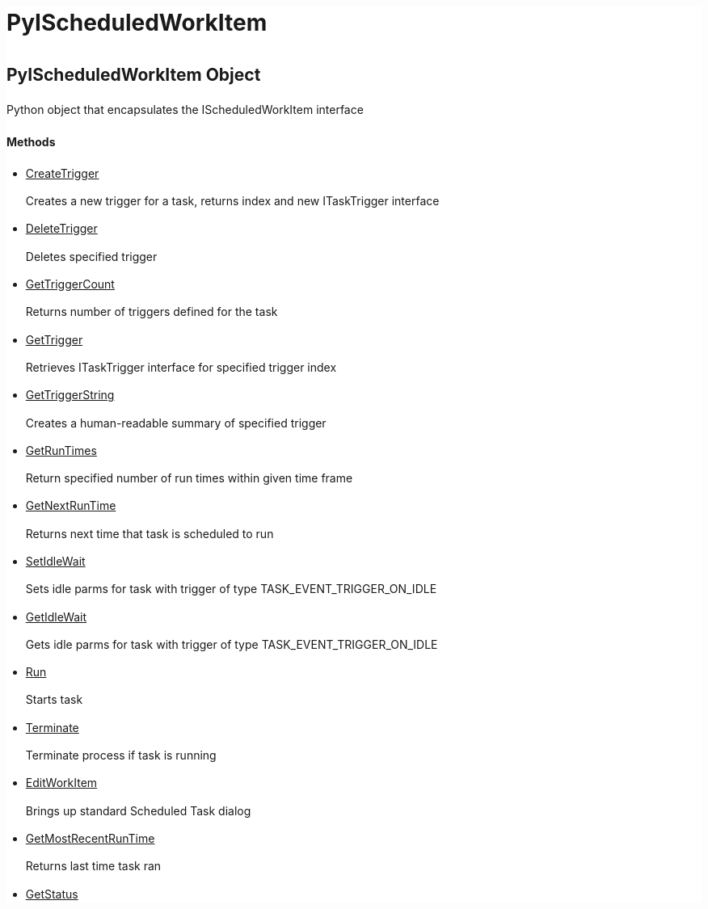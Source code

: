 # PyIScheduledWorkItem


## PyIScheduledWorkItem Object

Python object that encapsulates the IScheduledWorkItem interface

#### Methods

  - [CreateTrigger](PyIScheduledWorkItem.md#pyischeduledworkitemcreatetrigger)

    Creates a new trigger for a task, returns index and new ITaskTrigger interface&nbsp;

  - [DeleteTrigger](PyIScheduledWorkItem.md#pyischeduledworkitemdeletetrigger)

    Deletes specified trigger&nbsp;

  - [GetTriggerCount](PyIScheduledWorkItem.md#pyischeduledworkitemgettriggercount)

    Returns number of triggers defined for the task&nbsp;

  - [GetTrigger](PyIScheduledWorkItem.md#pyischeduledworkitemgettrigger)

    Retrieves ITaskTrigger interface for specified trigger index&nbsp;

  - [GetTriggerString](PyIScheduledWorkItem.md#pyischeduledworkitemgettriggerstring)

    Creates a human-readable summary of specified trigger&nbsp;

  - [GetRunTimes](PyIScheduledWorkItem.md#pyischeduledworkitemgetruntimes)

    Return specified number of run times within given time frame&nbsp;

  - [GetNextRunTime](PyIScheduledWorkItem.md#pyischeduledworkitemgetnextruntime)

    Returns next time that task is scheduled to run&nbsp;

  - [SetIdleWait](PyIScheduledWorkItem.md#pyischeduledworkitemsetidlewait)

    Sets idle parms for task with trigger of type TASK\_EVENT\_TRIGGER\_ON\_IDLE&nbsp;

  - [GetIdleWait](PyIScheduledWorkItem.md#pyischeduledworkitemgetidlewait)

    Gets idle parms for task with trigger of type TASK\_EVENT\_TRIGGER\_ON\_IDLE&nbsp;

  - [Run](PyIScheduledWorkItem.md#pyischeduledworkitemrun)

    Starts task&nbsp;

  - [Terminate](PyIScheduledWorkItem.md#pyischeduledworkitemterminate)

    Terminate process if task is running&nbsp;

  - [EditWorkItem](PyIScheduledWorkItem.md#pyischeduledworkitemeditworkitem)

    Brings up standard Scheduled Task dialog&nbsp;

  - [GetMostRecentRunTime](PyIScheduledWorkItem.md#pyischeduledworkitemgetmostrecentruntime)

    Returns last time task ran&nbsp;

  - [GetStatus](PyIScheduledWorkItem.md#pyischeduledworkitemgetstatus)
